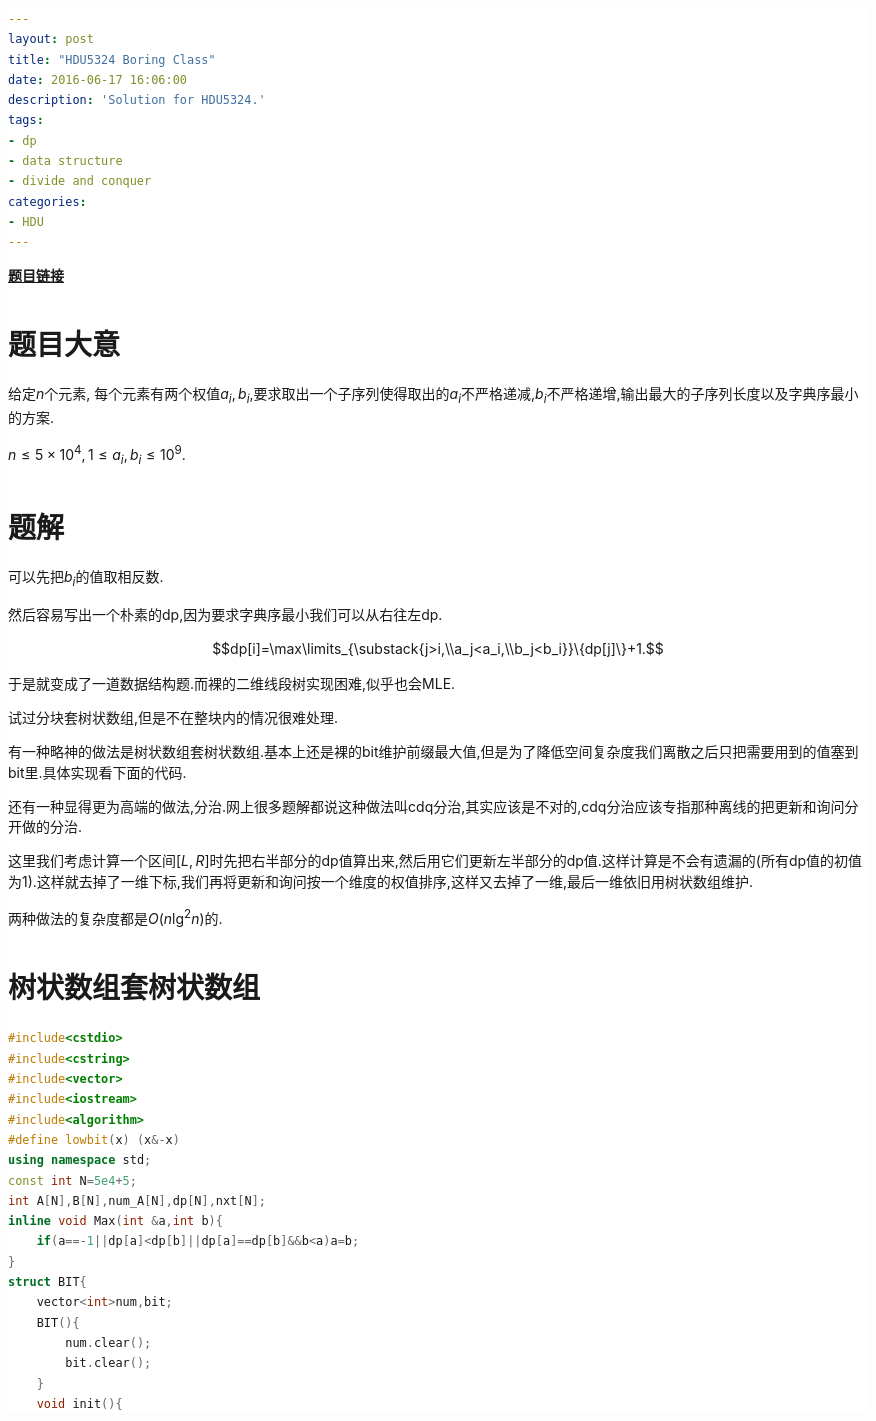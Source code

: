 ```yaml
---
layout: post
title: "HDU5324 Boring Class"
date: 2016-06-17 16:06:00
description: 'Solution for HDU5324.'
tags:
- dp
- data structure
- divide and conquer
categories:
- HDU
---
```


[**题目链接**](http://acm.hdu.edu.cn/showproblem.php?pid=5324)

# 题目大意

给定$n$个元素, 每个元素有两个权值$a_i,b_i$,要求取出一个子序列使得取出的$a_i$不严格递减,$b_i$不严格递增,输出最大的子序列长度以及字典序最小的方案.

$n\le5\times 10^4,1\le a_i,b_i\le 10^9.$

# 题解

可以先把$b_i$的值取相反数.

然后容易写出一个朴素的dp,因为要求字典序最小我们可以从右往左dp.

$$dp[i]=\max\limits_{\substack{j>i,\\a_j<a_i,\\b_j<b_i}}\{dp[j]\}+1.$$

于是就变成了一道数据结构题.而裸的二维线段树实现困难,似乎也会MLE.

试过分块套树状数组,但是不在整块内的情况很难处理.

有一种略神的做法是树状数组套树状数组.基本上还是裸的bit维护前缀最大值,但是为了降低空间复杂度我们离散之后只把需要用到的值塞到bit里.具体实现看下面的代码.

还有一种显得更为高端的做法,分治.网上很多题解都说这种做法叫cdq分治,其实应该是不对的,cdq分治应该专指那种离线的把更新和询问分开做的分治.

这里我们考虑计算一个区间$[L,R]$时先把右半部分的dp值算出来,然后用它们更新左半部分的dp值.这样计算是不会有遗漏的(所有dp值的初值为$1$).这样就去掉了一维下标,我们再将更新和询问按一个维度的权值排序,这样又去掉了一维,最后一维依旧用树状数组维护.

两种做法的复杂度都是$O(n\lg^2n)$的.

# 树状数组套树状数组

```c++
#include<cstdio>
#include<cstring>
#include<vector>
#include<iostream>
#include<algorithm>
#define lowbit(x) (x&-x)
using namespace std;
const int N=5e4+5;
int A[N],B[N],num_A[N],dp[N],nxt[N];
inline void Max(int &a,int b){
	if(a==-1||dp[a]<dp[b]||dp[a]==dp[b]&&b<a)a=b;
}
struct BIT{
	vector<int>num,bit;
	BIT(){
		num.clear();
		bit.clear();
	}
	void init(){
```